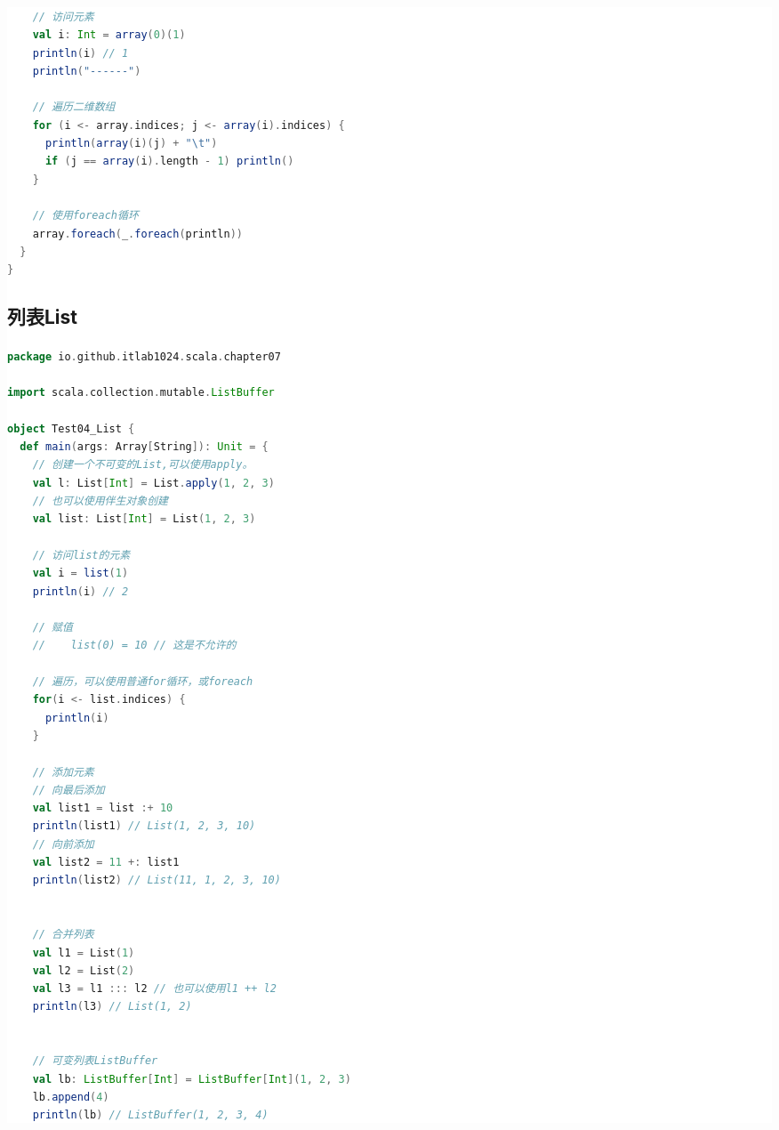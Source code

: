 ```scala
    // 访问元素
    val i: Int = array(0)(1)
    println(i) // 1
    println("------")

    // 遍历二维数组
    for (i <- array.indices; j <- array(i).indices) {
      println(array(i)(j) + "\t")
      if (j == array(i).length - 1) println()
    }

    // 使用foreach循环
    array.foreach(_.foreach(println))
  }
}
```

## 列表List

```scala
package io.github.itlab1024.scala.chapter07

import scala.collection.mutable.ListBuffer

object Test04_List {
  def main(args: Array[String]): Unit = {
    // 创建一个不可变的List,可以使用apply。
    val l: List[Int] = List.apply(1, 2, 3)
    // 也可以使用伴生对象创建
    val list: List[Int] = List(1, 2, 3)

    // 访问list的元素
    val i = list(1)
    println(i) // 2

    // 赋值
    //    list(0) = 10 // 这是不允许的

    // 遍历，可以使用普通for循环，或foreach
    for(i <- list.indices) {
      println(i)
    }

    // 添加元素
    // 向最后添加
    val list1 = list :+ 10
    println(list1) // List(1, 2, 3, 10)
    // 向前添加
    val list2 = 11 +: list1
    println(list2) // List(11, 1, 2, 3, 10)


    // 合并列表
    val l1 = List(1)
    val l2 = List(2)
    val l3 = l1 ::: l2 // 也可以使用l1 ++ l2
    println(l3) // List(1, 2)


    // 可变列表ListBuffer
    val lb: ListBuffer[Int] = ListBuffer[Int](1, 2, 3)
    lb.append(4)
    println(lb) // ListBuffer(1, 2, 3, 4)
```
